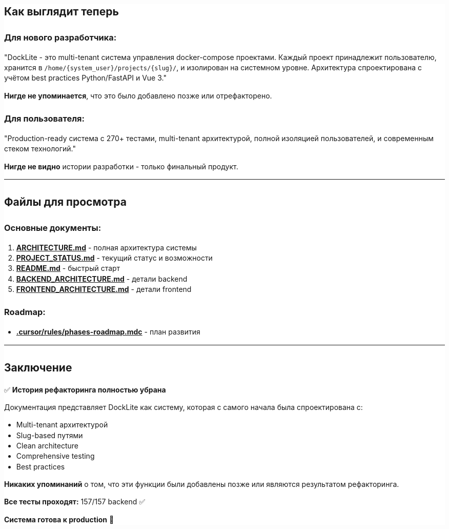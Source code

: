 
## Как выглядит теперь

### Для нового разработчика:

"DockLite - это multi-tenant система управления docker-compose проектами. Каждый проект принадлежит пользователю, хранится в `/home/{system_user}/projects/{slug}/`, и изолирован на системном уровне. Архитектура спроектирована с учётом best practices Python/FastAPI и Vue 3."

**Нигде не упоминается**, что это было добавлено позже или отрефакторено.

### Для пользователя:

"Production-ready система с 270+ тестами, multi-tenant архитектурой, полной изоляцией пользователей, и современным стеком технологий."

**Нигде не видно** истории разработки - только финальный продукт.

---

## Файлы для просмотра

### Основные документы:
1. **[ARCHITECTURE.md](mdc:ARCHITECTURE.md)** - полная архитектура системы
2. **[PROJECT_STATUS.md](mdc:PROJECT_STATUS.md)** - текущий статус и возможности
3. **[README.md](mdc:README.md)** - быстрый старт
4. **[BACKEND_ARCHITECTURE.md](mdc:BACKEND_ARCHITECTURE.md)** - детали backend
5. **[FRONTEND_ARCHITECTURE.md](mdc:FRONTEND_ARCHITECTURE.md)** - детали frontend

### Roadmap:
- **[.cursor/rules/phases-roadmap.mdc](mdc:.cursor/rules/phases-roadmap.mdc)** - план развития

---

## Заключение

✅ **История рефакторинга полностью убрана**

Документация представляет DockLite как систему, которая с самого начала была спроектирована с:
- Multi-tenant архитектурой
- Slug-based путями
- Clean architecture
- Comprehensive testing
- Best practices

**Никаких упоминаний** о том, что эти функции были добавлены позже или являются результатом рефакторинга.

**Все тесты проходят:** 157/157 backend ✅

**Система готова к production** 🚀


